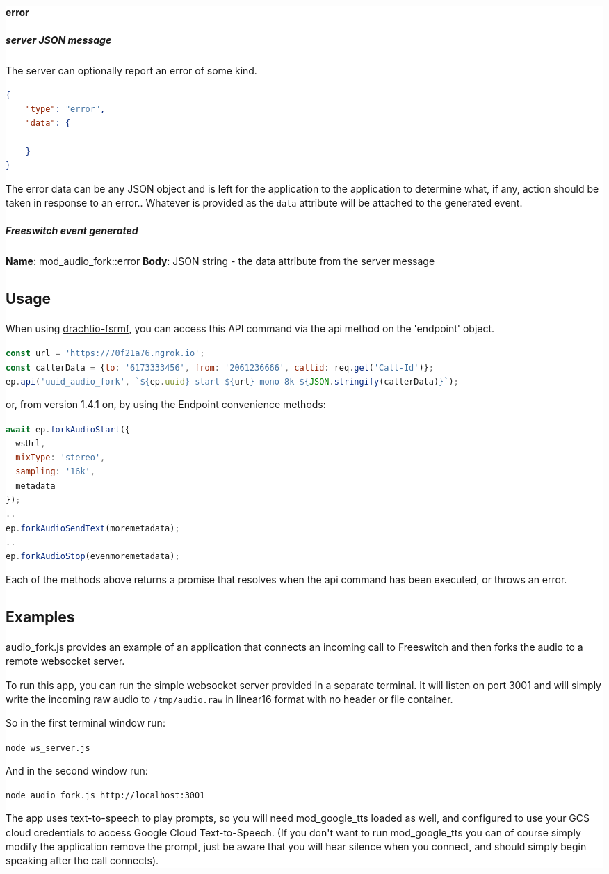#### error
##### server JSON message
The server can optionally report an error of some kind.  
```json
{
	"type": "error",
	"data": {
    
	}
}
```
The error data can be any JSON object and is left for the application to the application to determine what, if any, action should be taken in response to an error..  Whatever is provided as the `data` attribute will be attached to the generated event.

##### Freeswitch event generated
**Name**: mod_audio_fork::error
**Body**: JSON string - the data attribute from the server message

## Usage
When using [drachtio-fsrmf](https://www.npmjs.com/package/drachtio-fsmrf), you can access this API command via the api method on the 'endpoint' object.
```js
const url = 'https://70f21a76.ngrok.io';
const callerData = {to: '6173333456', from: '2061236666', callid: req.get('Call-Id')};
ep.api('uuid_audio_fork', `${ep.uuid} start ${url} mono 8k ${JSON.stringify(callerData)}`);
```
or, from version 1.4.1 on, by using the Endpoint convenience methods:
```js
await ep.forkAudioStart({
  wsUrl,
  mixType: 'stereo',
  sampling: '16k',
  metadata
});
..
ep.forkAudioSendText(moremetadata);
..
ep.forkAudioStop(evenmoremetadata);
```
Each of the methods above returns a promise that resolves when the api command has been executed, or throws an error.
## Examples
[audio_fork.js](../../examples/audio_fork.js) provides an example of an application that connects an incoming call to Freeswitch and then forks the audio to a remote websocket server.

To run this app, you can run [the simple websocket server provided](../../examples/ws_server.js) in a separate terminal.  It will listen on port 3001 and will simply write the incoming raw audio to `/tmp/audio.raw` in linear16 format with no header or file container.

So in the first terminal window run:
```
node ws_server.js
```
And in the second window run:
```
node audio_fork.js http://localhost:3001
```
The app uses text-to-speech to play prompts, so you will need mod_google_tts loaded as well, and configured to use your GCS cloud credentials to access Google Cloud Text-to-Speech.  (If you don't want to run mod_google_tts you can of course simply modify the application remove the prompt, just be aware that you will hear silence when you connect, and should simply begin speaking after the call connects).